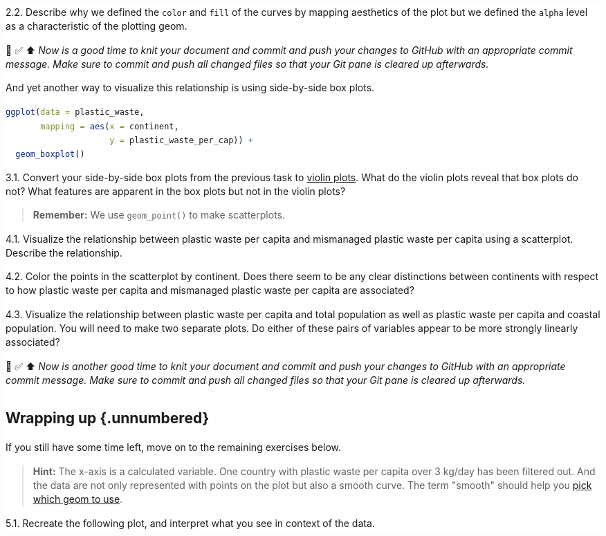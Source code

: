 2.2. Describe why we defined the `color` and `fill` of the curves by mapping aesthetics of the plot but we defined the `alpha` level as a characteristic of the plotting geom.

🧶 ✅ ⬆️ *Now is a good time to knit your document and commit and push your changes to GitHub with an appropriate commit message. Make sure to commit and push all changed files so that your Git pane is cleared up afterwards.*

And yet another way to visualize this relationship is using side-by-side box plots.


```r
ggplot(data = plastic_waste, 
       mapping = aes(x = continent, 
                     y = plastic_waste_per_cap)) +
  geom_boxplot()
```

3.1. Convert your side-by-side box plots from the previous task to [violin plots](http://ggplot2.tidyverse.org/reference/geom_violin.html). What do the violin plots reveal that box plots do not? What features are apparent in the box plots but not in the violin plots?

> **Remember:** We use `geom_point()` to make scatterplots.

4.1. Visualize the relationship between plastic waste per capita and mismanaged plastic waste per capita using a scatterplot. Describe the relationship.

4.2. Color the points in the scatterplot by continent. Does there seem to be any clear distinctions between continents with respect to how plastic waste per capita and mismanaged plastic waste per capita are associated?

4.3. Visualize the relationship between plastic waste per capita and total population as well as plastic waste per capita and coastal population. You will need to make two separate plots. Do either of these pairs of variables appear to be more strongly linearly associated?

🧶 ✅ ⬆️ *Now is another good time to knit your document and commit and push your changes to GitHub with an appropriate commit message. Make sure to commit and push all changed files so that your Git pane is cleared up afterwards.*

## Wrapping up {.unnumbered}

If you still have some time left, move on to the remaining exercises below.

> **Hint:** The x-axis is a calculated variable. One country with plastic waste per capita over 3 kg/day has been filtered out. And the data are not only represented with points on the plot but also a smooth curve. The term "smooth" should help you [pick which geom to use](https://ggplot2.tidyverse.org/reference/index.html#section-geoms).

5.1. Recreate the following plot, and interpret what you see in context of the data.
